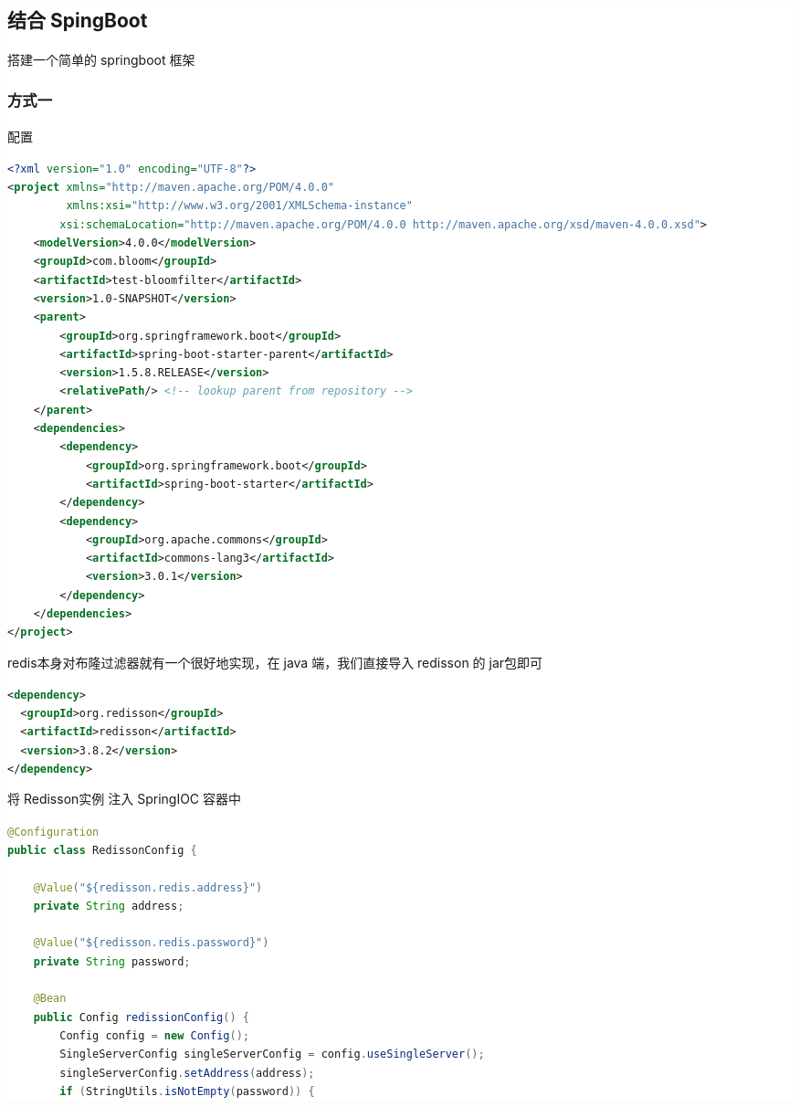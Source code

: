 ## 结合 SpingBoot

搭建一个简单的 springboot 框架

### 方式一

配置

```xml
<?xml version="1.0" encoding="UTF-8"?>
<project xmlns="http://maven.apache.org/POM/4.0.0"
         xmlns:xsi="http://www.w3.org/2001/XMLSchema-instance"
        xsi:schemaLocation="http://maven.apache.org/POM/4.0.0 http://maven.apache.org/xsd/maven-4.0.0.xsd">
    <modelVersion>4.0.0</modelVersion>
    <groupId>com.bloom</groupId>
    <artifactId>test-bloomfilter</artifactId>
    <version>1.0-SNAPSHOT</version>
    <parent>
        <groupId>org.springframework.boot</groupId>
        <artifactId>spring-boot-starter-parent</artifactId>
        <version>1.5.8.RELEASE</version>
        <relativePath/> <!-- lookup parent from repository -->
    </parent>
    <dependencies>
        <dependency>
            <groupId>org.springframework.boot</groupId>
            <artifactId>spring-boot-starter</artifactId>
        </dependency>
        <dependency>
            <groupId>org.apache.commons</groupId>
            <artifactId>commons-lang3</artifactId>
            <version>3.0.1</version>
        </dependency>
    </dependencies>
</project>
```

redis本身对布隆过滤器就有一个很好地实现，在 java 端，我们直接导入 redisson 的 jar包即可

```xml
<dependency>
  <groupId>org.redisson</groupId>
  <artifactId>redisson</artifactId>
  <version>3.8.2</version>
</dependency>
```

将 Redisson实例 注入 SpringIOC 容器中

```java
@Configuration
public class RedissonConfig {

    @Value("${redisson.redis.address}")
    private String address;

    @Value("${redisson.redis.password}")
    private String password;

    @Bean
    public Config redissionConfig() {
        Config config = new Config();
        SingleServerConfig singleServerConfig = config.useSingleServer();
        singleServerConfig.setAddress(address);
        if (StringUtils.isNotEmpty(password)) {
```